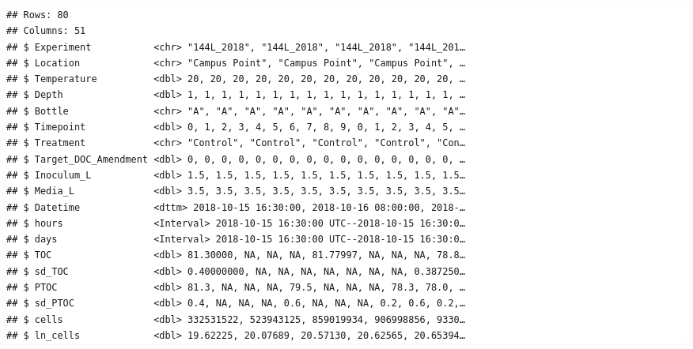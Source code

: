 
    ## Rows: 80
    ## Columns: 51
    ## $ Experiment           <chr> "144L_2018", "144L_2018", "144L_2018", "144L_201…
    ## $ Location             <chr> "Campus Point", "Campus Point", "Campus Point", …
    ## $ Temperature          <dbl> 20, 20, 20, 20, 20, 20, 20, 20, 20, 20, 20, 20, …
    ## $ Depth                <dbl> 1, 1, 1, 1, 1, 1, 1, 1, 1, 1, 1, 1, 1, 1, 1, 1, …
    ## $ Bottle               <chr> "A", "A", "A", "A", "A", "A", "A", "A", "A", "A"…
    ## $ Timepoint            <dbl> 0, 1, 2, 3, 4, 5, 6, 7, 8, 9, 0, 1, 2, 3, 4, 5, …
    ## $ Treatment            <chr> "Control", "Control", "Control", "Control", "Con…
    ## $ Target_DOC_Amendment <dbl> 0, 0, 0, 0, 0, 0, 0, 0, 0, 0, 0, 0, 0, 0, 0, 0, …
    ## $ Inoculum_L           <dbl> 1.5, 1.5, 1.5, 1.5, 1.5, 1.5, 1.5, 1.5, 1.5, 1.5…
    ## $ Media_L              <dbl> 3.5, 3.5, 3.5, 3.5, 3.5, 3.5, 3.5, 3.5, 3.5, 3.5…
    ## $ Datetime             <dttm> 2018-10-15 16:30:00, 2018-10-16 08:00:00, 2018-…
    ## $ hours                <Interval> 2018-10-15 16:30:00 UTC--2018-10-15 16:30:0…
    ## $ days                 <Interval> 2018-10-15 16:30:00 UTC--2018-10-15 16:30:0…
    ## $ TOC                  <dbl> 81.30000, NA, NA, NA, 81.77997, NA, NA, NA, 78.8…
    ## $ sd_TOC               <dbl> 0.40000000, NA, NA, NA, NA, NA, NA, NA, 0.387250…
    ## $ PTOC                 <dbl> 81.3, NA, NA, NA, 79.5, NA, NA, NA, 78.3, 78.0, …
    ## $ sd_PTOC              <dbl> 0.4, NA, NA, NA, 0.6, NA, NA, NA, 0.2, 0.6, 0.2,…
    ## $ cells                <dbl> 332531522, 523943125, 859019934, 906998856, 9330…
    ## $ ln_cells             <dbl> 19.62225, 20.07689, 20.57130, 20.62565, 20.65394…